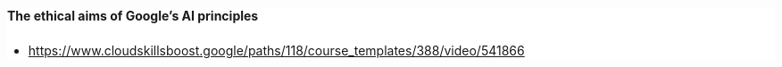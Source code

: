 #### The ethical aims of Google’s AI principles

- https://www.cloudskillsboost.google/paths/118/course_templates/388/video/541866
